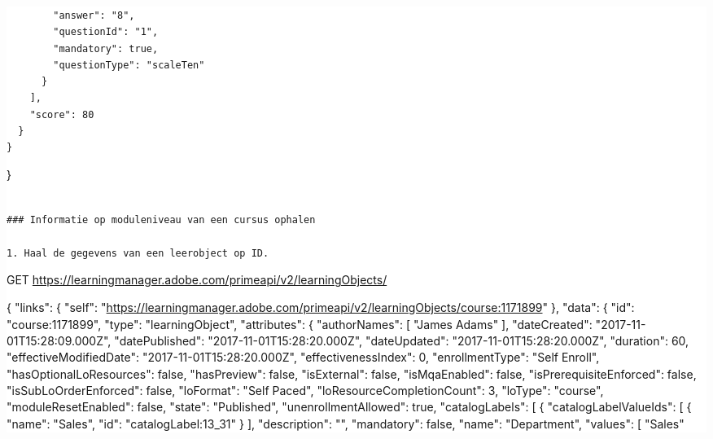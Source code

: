             "answer": "8",
            "questionId": "1",
            "mandatory": true,
            "questionType": "scaleTen"
          }
        ],
        "score": 80
      }
    }
  }
```

### Informatie op moduleniveau van een cursus ophalen

1. Haal de gegevens van een leerobject op ID.

   ```
   GET https://learningmanager.adobe.com/primeapi/v2/learningObjects/<loID>
   ```

   ```
   {
    "links": {
        "self": "https://learningmanager.adobe.com/primeapi/v2/learningObjects/course:1171899"
    },
    "data": {
        "id": "course:1171899",
        "type": "learningObject",
        "attributes": {
            "authorNames": [
                "James Adams"
            ],
            "dateCreated": "2017-11-01T15:28:09.000Z",
            "datePublished": "2017-11-01T15:28:20.000Z",
            "dateUpdated": "2017-11-01T15:28:20.000Z",
            "duration": 60,
            "effectiveModifiedDate": "2017-11-01T15:28:20.000Z",
            "effectivenessIndex": 0,
            "enrollmentType": "Self Enroll",
            "hasOptionalLoResources": false,
            "hasPreview": false,
            "isExternal": false,
            "isMqaEnabled": false,
            "isPrerequisiteEnforced": false,
            "isSubLoOrderEnforced": false,
            "loFormat": "Self Paced",
            "loResourceCompletionCount": 3,
            "loType": "course",
            "moduleResetEnabled": false,
            "state": "Published",
            "unenrollmentAllowed": true,
            "catalogLabels": [
                {
                    "catalogLabelValueIds": [
                        {
                            "name": "Sales",
                            "id": "catalogLabel:13_31"
                        }
                    ],
                    "description": "",
                    "mandatory": false,
                    "name": "Department",
                    "values": [
                        "Sales"